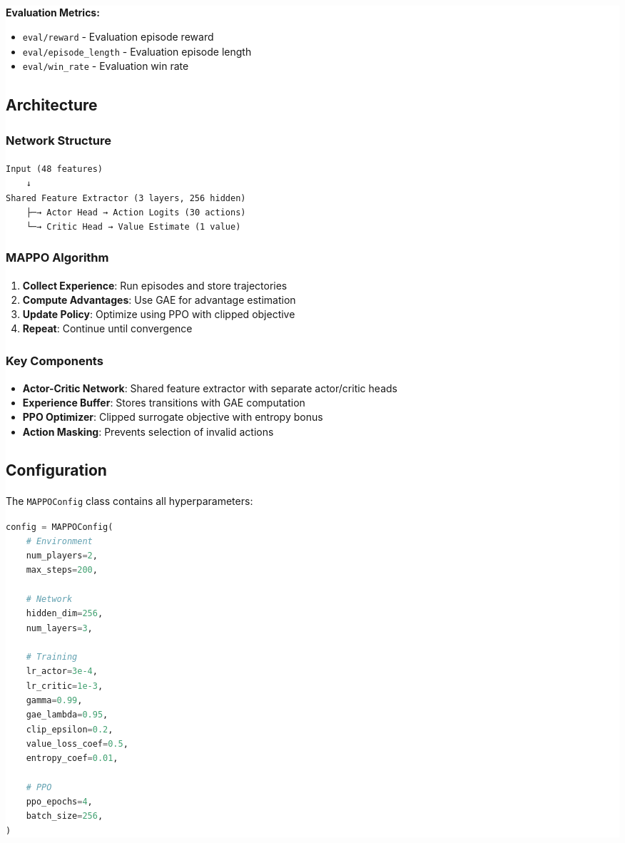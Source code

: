 **Evaluation Metrics:**
- `eval/reward` - Evaluation episode reward
- `eval/episode_length` - Evaluation episode length
- `eval/win_rate` - Evaluation win rate

## Architecture

### Network Structure

```
Input (48 features)
    ↓
Shared Feature Extractor (3 layers, 256 hidden)
    ├─→ Actor Head → Action Logits (30 actions)
    └─→ Critic Head → Value Estimate (1 value)
```

### MAPPO Algorithm

1. **Collect Experience**: Run episodes and store trajectories
2. **Compute Advantages**: Use GAE for advantage estimation
3. **Update Policy**: Optimize using PPO with clipped objective
4. **Repeat**: Continue until convergence

### Key Components

- **Actor-Critic Network**: Shared feature extractor with separate actor/critic heads
- **Experience Buffer**: Stores transitions with GAE computation
- **PPO Optimizer**: Clipped surrogate objective with entropy bonus
- **Action Masking**: Prevents selection of invalid actions

## Configuration

The `MAPPOConfig` class contains all hyperparameters:

```python
config = MAPPOConfig(
    # Environment
    num_players=2,
    max_steps=200,
    
    # Network
    hidden_dim=256,
    num_layers=3,
    
    # Training
    lr_actor=3e-4,
    lr_critic=1e-3,
    gamma=0.99,
    gae_lambda=0.95,
    clip_epsilon=0.2,
    value_loss_coef=0.5,
    entropy_coef=0.01,
    
    # PPO
    ppo_epochs=4,
    batch_size=256,
)
```
